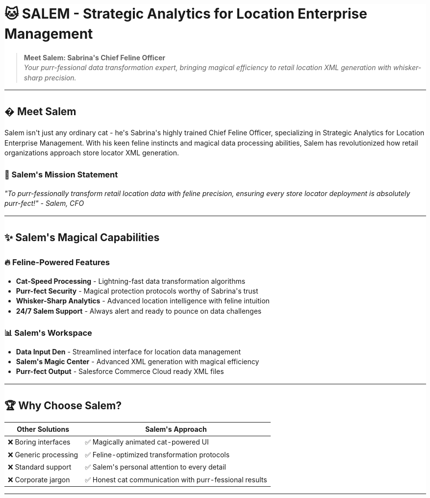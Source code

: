 # 🐱 SALEM - Strategic Analytics for Location Enterprise Management

> **Meet Salem: Sabrina's Chief Feline Officer**  
> *Your purr-fessional data transformation expert, bringing magical efficiency to retail location XML generation with whisker-sharp precision.*

---

## � Meet Salem

Salem isn't just any ordinary cat - he's Sabrina's highly trained Chief Feline Officer, specializing in Strategic Analytics for Location Enterprise Management. With his keen feline instincts and magical data processing abilities, Salem has revolutionized how retail organizations approach store locator XML generation.

### 🎯 Salem's Mission Statement
*"To purr-fessionally transform retail location data with feline precision, ensuring every store locator deployment is absolutely purr-fect!" - Salem, CFO*

---

## ✨ Salem's Magical Capabilities

### 🔥 **Feline-Powered Features**
- **Cat-Speed Processing** - Lightning-fast data transformation algorithms
- **Purr-fect Security** - Magical protection protocols worthy of Sabrina's trust  
- **Whisker-Sharp Analytics** - Advanced location intelligence with feline intuition
- **24/7 Salem Support** - Always alert and ready to pounce on data challenges

### 📊 **Salem's Workspace**
- **Data Input Den** - Streamlined interface for location data management
- **Salem's Magic Center** - Advanced XML generation with magical efficiency
- **Purr-fect Output** - Salesforce Commerce Cloud ready XML files

---

## 🏆 Why Choose Salem?

| Other Solutions | Salem's Approach |
|-----------------|------------------|
| ❌ Boring interfaces | ✅ Magically animated cat-powered UI |
| ❌ Generic processing | ✅ Feline-optimized transformation protocols |
| ❌ Standard support | ✅ Salem's personal attention to every detail |
| ❌ Corporate jargon | ✅ Honest cat communication with purr-fessional results |

---
